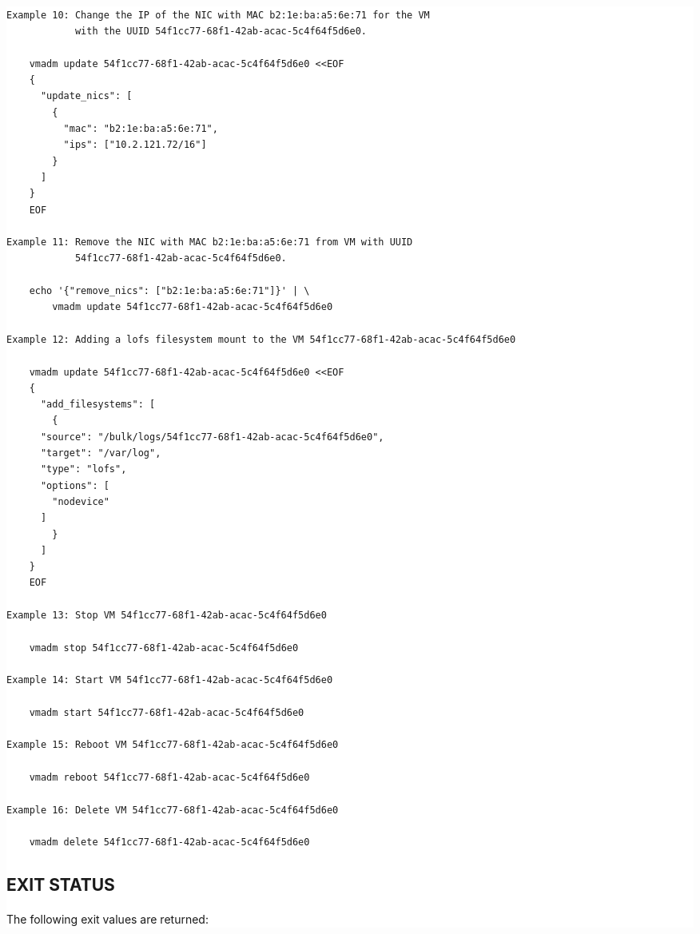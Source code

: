    Example 10: Change the IP of the NIC with MAC b2:1e:ba:a5:6e:71 for the VM
                with the UUID 54f1cc77-68f1-42ab-acac-5c4f64f5d6e0.

        vmadm update 54f1cc77-68f1-42ab-acac-5c4f64f5d6e0 <<EOF
        {
          "update_nics": [
            {
              "mac": "b2:1e:ba:a5:6e:71",
              "ips": ["10.2.121.72/16"]
            }
          ]
        }
        EOF

    Example 11: Remove the NIC with MAC b2:1e:ba:a5:6e:71 from VM with UUID
                54f1cc77-68f1-42ab-acac-5c4f64f5d6e0.

        echo '{"remove_nics": ["b2:1e:ba:a5:6e:71"]}' | \
            vmadm update 54f1cc77-68f1-42ab-acac-5c4f64f5d6e0

    Example 12: Adding a lofs filesystem mount to the VM 54f1cc77-68f1-42ab-acac-5c4f64f5d6e0

        vmadm update 54f1cc77-68f1-42ab-acac-5c4f64f5d6e0 <<EOF
        {
          "add_filesystems": [
            {
	      "source": "/bulk/logs/54f1cc77-68f1-42ab-acac-5c4f64f5d6e0",
	      "target": "/var/log",
	      "type": "lofs",
	      "options": [
	        "nodevice"
	      ]
            }
          ]
        }
        EOF

    Example 13: Stop VM 54f1cc77-68f1-42ab-acac-5c4f64f5d6e0

        vmadm stop 54f1cc77-68f1-42ab-acac-5c4f64f5d6e0

    Example 14: Start VM 54f1cc77-68f1-42ab-acac-5c4f64f5d6e0

        vmadm start 54f1cc77-68f1-42ab-acac-5c4f64f5d6e0

    Example 15: Reboot VM 54f1cc77-68f1-42ab-acac-5c4f64f5d6e0

        vmadm reboot 54f1cc77-68f1-42ab-acac-5c4f64f5d6e0

    Example 16: Delete VM 54f1cc77-68f1-42ab-acac-5c4f64f5d6e0

        vmadm delete 54f1cc77-68f1-42ab-acac-5c4f64f5d6e0


## EXIT STATUS

The following exit values are returned:

